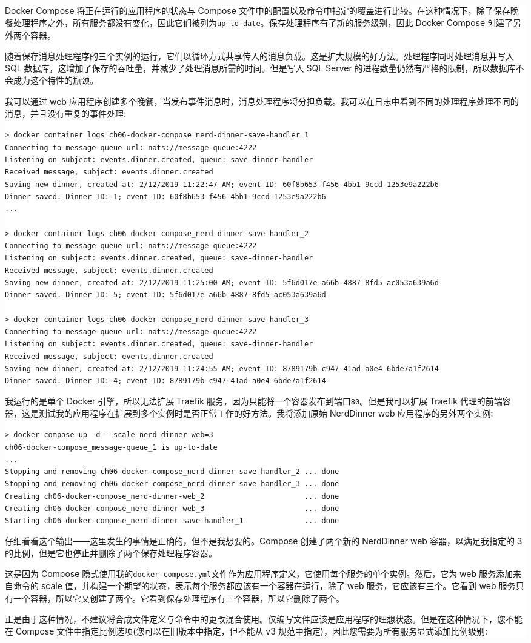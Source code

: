 Docker Compose 将正在运行的应用程序的状态与 Compose 文件中的配置以及命令中指定的覆盖进行比较。在这种情况下，除了保存晚餐处理程序之外，所有服务都没有变化，因此它们被列为`up-to-date`。保存处理程序有了新的服务级别，因此 Docker Compose 创建了另外两个容器。

随着保存消息处理程序的三个实例的运行，它们以循环方式共享传入的消息负载。这是扩大规模的好方法。处理程序同时处理消息并写入 SQL 数据库，这增加了保存的吞吐量，并减少了处理消息所需的时间。但是写入 SQL Server 的进程数量仍然有严格的限制，所以数据库不会成为这个特性的瓶颈。

我可以通过 web 应用程序创建多个晚餐，当发布事件消息时，消息处理程序将分担负载。我可以在日志中看到不同的处理程序处理不同的消息，并且没有重复的事件处理:

```
> docker container logs ch06-docker-compose_nerd-dinner-save-handler_1
Connecting to message queue url: nats://message-queue:4222
Listening on subject: events.dinner.created, queue: save-dinner-handler
Received message, subject: events.dinner.created
Saving new dinner, created at: 2/12/2019 11:22:47 AM; event ID: 60f8b653-f456-4bb1-9ccd-1253e9a222b6
Dinner saved. Dinner ID: 1; event ID: 60f8b653-f456-4bb1-9ccd-1253e9a222b6
...

> docker container logs ch06-docker-compose_nerd-dinner-save-handler_2
Connecting to message queue url: nats://message-queue:4222
Listening on subject: events.dinner.created, queue: save-dinner-handler
Received message, subject: events.dinner.created
Saving new dinner, created at: 2/12/2019 11:25:00 AM; event ID: 5f6d017e-a66b-4887-8fd5-ac053a639a6d
Dinner saved. Dinner ID: 5; event ID: 5f6d017e-a66b-4887-8fd5-ac053a639a6d

> docker container logs ch06-docker-compose_nerd-dinner-save-handler_3
Connecting to message queue url: nats://message-queue:4222
Listening on subject: events.dinner.created, queue: save-dinner-handler
Received message, subject: events.dinner.created
Saving new dinner, created at: 2/12/2019 11:24:55 AM; event ID: 8789179b-c947-41ad-a0e4-6bde7a1f2614
Dinner saved. Dinner ID: 4; event ID: 8789179b-c947-41ad-a0e4-6bde7a1f2614
```

我运行的是单个 Docker 引擎，所以无法扩展 Traefik 服务，因为只能将一个容器发布到端口`80`。但是我可以扩展 Traefik 代理的前端容器，这是测试我的应用程序在扩展到多个实例时是否正常工作的好方法。我将添加原始 NerdDinner web 应用程序的另外两个实例:

```
> docker-compose up -d --scale nerd-dinner-web=3
ch06-docker-compose_message-queue_1 is up-to-date
...
Stopping and removing ch06-docker-compose_nerd-dinner-save-handler_2 ... done
Stopping and removing ch06-docker-compose_nerd-dinner-save-handler_3 ... done
Creating ch06-docker-compose_nerd-dinner-web_2                       ... done
Creating ch06-docker-compose_nerd-dinner-web_3                       ... done
Starting ch06-docker-compose_nerd-dinner-save-handler_1              ... done
```

仔细看看这个输出——这里发生的事情是正确的，但不是我想要的。Compose 创建了两个新的 NerdDinner web 容器，以满足我指定的 3 的比例，但是它也停止并删除了两个保存处理程序容器。

这是因为 Compose 隐式使用我的`docker-compose.yml`文件作为应用程序定义，它使用每个服务的单个实例。然后，它为 web 服务添加来自命令的 scale 值，并构建一个期望的状态，表示每个服务都应该有一个容器在运行，除了 web 服务，它应该有三个。它看到 web 服务只有一个容器，所以它又创建了两个。它看到保存处理程序有三个容器，所以它删除了两个。

正是由于这种情况，不建议将合成文件定义与命令中的更改混合使用。仅编写文件应该是应用程序的理想状态。但是在这种情况下，您不能在 Compose 文件中指定比例选项(您可以在旧版本中指定，但不能从 v3 规范中指定)，因此您需要为所有服务显式添加比例级别:
